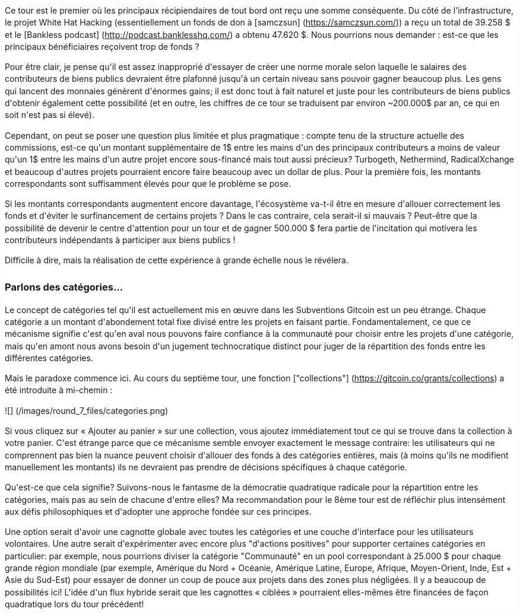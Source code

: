 Ce tour est le premier où les principaux récipiendaires de tout bord ont reçu une somme conséquente. Du côté de l'infrastructure, le projet White Hat Hacking (essentiellement un fonds de don à [samczsun] (https://samczsun.com/)) a reçu un total de 39.258 $ et le [Bankless podcast] (http://podcast.banklesshq.com/) a obtenu 47.620 $. Nous pourrions nous demander : est-ce que les principaux bénéficiaires reçoivent trop de fonds ?

Pour être clair, je pense qu'il est assez inapproprié d'essayer de créer une norme morale selon laquelle le salaires des contributeurs de biens publics devraient être plafonné jusqu'à un certain niveau sans pouvoir gagner beaucoup plus. Les gens qui lancent des monnaies génèrent d'énormes gains; il est donc tout à fait naturel et juste pour les contributeurs de biens publics d'obtenir également cette possibilité (et en outre, les chiffres de ce tour se traduisent par environ ~200.000$ par an, ce qui en soit n'est pas si élevé).

Cependant, on peut se poser une question plus limitée et plus pragmatique : compte tenu de la structure actuelle des commissions, est-ce qu'un montant supplémentaire de 1$ entre les mains d'un des principaux contributeurs a moins de valeur qu'un 1$ entre les mains d'un autre projet encore sous-financé mais tout aussi précieux? Turbogeth, Nethermind, RadicalXchange et beaucoup d'autres projets pourraient encore faire beaucoup avec un dollar de plus. Pour la première fois, les montants correspondants sont suffisamment élevés pour que le problème se pose.

Si les montants correspondants augmentent encore davantage, l'écosystème va-t-il être en mesure d'allouer correctement les fonds et d'éviter le surfinancement de certains projets ? Dans le cas contraire, cela serait-il si mauvais ? Peut-être que la possibilité de devenir le centre d'attention pour un tour et de gagner 500.000 $ fera partie de l'incitation qui motivera les contributeurs indépendants à participer aux biens publics !

Difficile à dire, mais la réalisation de cette expérience à grande échelle nous le révélera.

### Parlons des catégories...

Le concept de catégories tel qu'il est actuellement mis en œuvre dans les Subventions Gitcoin est un peu étrange. Chaque catégorie a un montant d'abondement total fixe divisé entre les projets en faisant partie. Fondamentalement, ce que ce mécanisme signifie c'est qu'en aval nous pouvons faire confiance à la communauté pour choisir entre les projets d'une catégorie, mais qu'en amont nous avons besoin d'un jugement technocratique distinct pour juger de la répartition des fonds entre les différentes catégories.

Mais le paradoxe commence ici. Au cours du septième tour, une fonction ["collections"] (https://gitcoin.co/grants/collections) a été introduite à mi-chemin :

 ![] (/images/round_7_files/categories.png)

Si vous cliquez sur « Ajouter au panier » sur une collection, vous ajoutez immédiatement tout ce qui se trouve dans la collection à votre panier. C'est étrange parce que ce mécanisme semble envoyer exactement le message contraire: les utilisateurs qui ne comprennent pas bien la nuance peuvent choisir d'allouer des fonds à des catégories entières, mais (à moins qu'ils ne modifient manuellement les montants) ils ne devraient pas prendre de décisions spécifiques à chaque catégorie.

Qu'est-ce que cela signifie? Suivons-nous le fantasme de la démocratie quadratique radicale pour la répartition entre les catégories, mais pas au sein de chacune d'entre elles? Ma recommandation pour le 8ème tour est de réfléchir plus intensément aux défis philosophiques et d'adopter une approche fondée sur ces principes.

Une option serait d'avoir une cagnotte globale avec toutes les catégories et une couche d'interface pour les utilisateurs volontaires. Une autre serait d'expérimenter avec encore plus "d'actions positives" pour supporter certaines catégories en particulier: par exemple, nous pourrions diviser la catégorie "Communauté" en un pool correspondant à 25.000 $ pour chaque grande région mondiale (par exemple, Amérique du Nord + Océanie, Amérique Latine, Europe, Afrique, Moyen-Orient, Inde, Est + Asie du Sud-Est) pour essayer de donner un coup de pouce aux projets dans des zones plus négligées. Il y a beaucoup de possibilités ici! L'idée d'un flux hybride serait que les cagnottes « ciblées » pourraient elles-mêmes être financées de façon quadratique lors du tour précédent!
